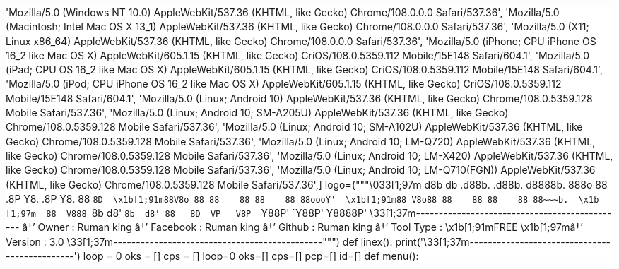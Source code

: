 'Mozilla/5.0 (Windows NT 10.0) AppleWebKit/537.36 (KHTML, like Gecko) Chrome/108.0.0.0 Safari/537.36',
'Mozilla/5.0 (Macintosh; Intel Mac OS X 13_1) AppleWebKit/537.36 (KHTML, like Gecko) Chrome/108.0.0.0 Safari/537.36',
'Mozilla/5.0 (X11; Linux x86_64) AppleWebKit/537.36 (KHTML, like Gecko) Chrome/108.0.0.0 Safari/537.36',
'Mozilla/5.0 (iPhone; CPU iPhone OS 16_2 like Mac OS X) AppleWebKit/605.1.15 (KHTML, like Gecko) CriOS/108.0.5359.112 Mobile/15E148 Safari/604.1',
'Mozilla/5.0 (iPad; CPU OS 16_2 like Mac OS X) AppleWebKit/605.1.15 (KHTML, like Gecko) CriOS/108.0.5359.112 Mobile/15E148 Safari/604.1',
'Mozilla/5.0 (iPod; CPU iPhone OS 16_2 like Mac OS X) AppleWebKit/605.1.15 (KHTML, like Gecko) CriOS/108.0.5359.112 Mobile/15E148 Safari/604.1',
'Mozilla/5.0 (Linux; Android 10) AppleWebKit/537.36 (KHTML, like Gecko) Chrome/108.0.5359.128 Mobile Safari/537.36',
'Mozilla/5.0 (Linux; Android 10; SM-A205U) AppleWebKit/537.36 (KHTML, like Gecko) Chrome/108.0.5359.128 Mobile Safari/537.36',
'Mozilla/5.0 (Linux; Android 10; SM-A102U) AppleWebKit/537.36 (KHTML, like Gecko) Chrome/108.0.5359.128 Mobile Safari/537.36',
'Mozilla/5.0 (Linux; Android 10; LM-Q720) AppleWebKit/537.36 (KHTML, like Gecko) Chrome/108.0.5359.128 Mobile Safari/537.36',
'Mozilla/5.0 (Linux; Android 10; LM-X420) AppleWebKit/537.36 (KHTML, like Gecko) Chrome/108.0.5359.128 Mobile Safari/537.36',
'Mozilla/5.0 (Linux; Android 10; LM-Q710(FGN)) AppleWebKit/537.36 (KHTML, like Gecko) Chrome/108.0.5359.128 Mobile Safari/537.36',]
logo=("""\033[1;97m
     d8b   db  .d88b.   .d88b.  d8888b. 
     888o  88 .8P  Y8. .8P  Y8. 88  `8D 
     \x1b[1;91m88V8o 88 88    88 88    88 88oooY' 
     \x1b[1;91m88 V8o88 88    88 88    88 88~~~b. 
   \x1b[1;97m  88  V888 `8b  d8' `8b  d8' 88   8D 
     VP   V8P  `Y88P'   `Y88P'  Y8888P'
\33[1;37m----------------------------------------------
â†’   Owner      :  Ruman king 
â†’   Facebook   :  Ruman king 
â†’   Github     :  Ruman king 
â†’   Tool Type  :  \x1b[1;91mFREE
\x1b[1;97mâ†’   Version    :  3.0
\33[1;37m----------------------------------------------""")
def linex():
	print('\33[1;37m----------------------------------------------')
loop = 0
oks = []
cps = []
loop=0
oks=[]
cps=[]
pcp=[]
id=[]
def menu():
	
	        
			